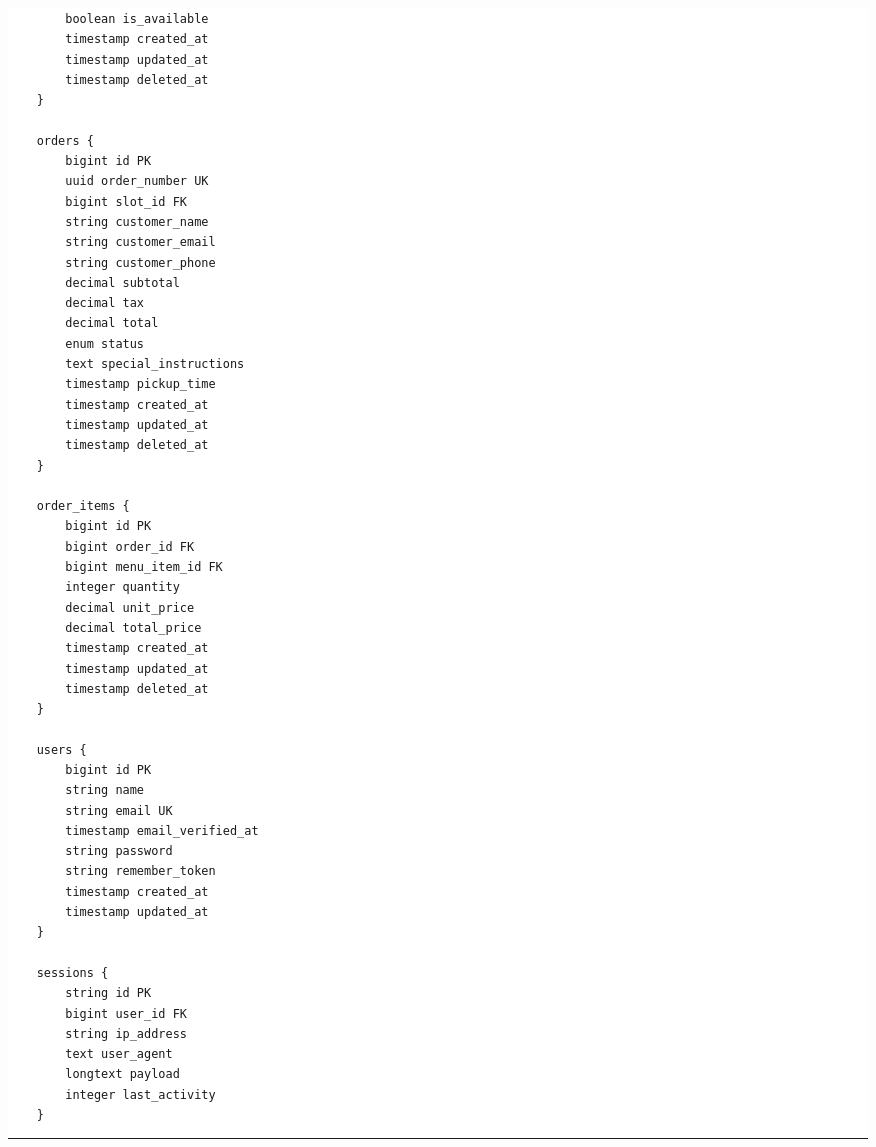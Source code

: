 ```mermaid
        boolean is_available
        timestamp created_at
        timestamp updated_at
        timestamp deleted_at
    }

    orders {
        bigint id PK
        uuid order_number UK
        bigint slot_id FK
        string customer_name
        string customer_email
        string customer_phone
        decimal subtotal
        decimal tax
        decimal total
        enum status
        text special_instructions
        timestamp pickup_time
        timestamp created_at
        timestamp updated_at
        timestamp deleted_at
    }

    order_items {
        bigint id PK
        bigint order_id FK
        bigint menu_item_id FK
        integer quantity
        decimal unit_price
        decimal total_price
        timestamp created_at
        timestamp updated_at
        timestamp deleted_at
    }

    users {
        bigint id PK
        string name
        string email UK
        timestamp email_verified_at
        string password
        string remember_token
        timestamp created_at
        timestamp updated_at
    }

    sessions {
        string id PK
        bigint user_id FK
        string ip_address
        text user_agent
        longtext payload
        integer last_activity
    }
```

---